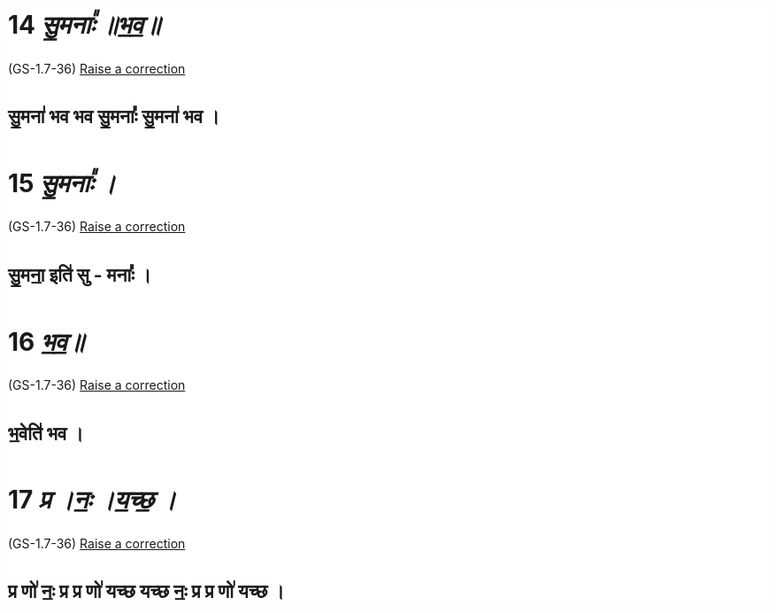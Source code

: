 
# 14  _सु॒मनाः᳚ ॥भ॒व॒॥_ #  



 (GS-1.7-36) [Raise a correction](https://github.com/Lab45-RnD-5GSmartEdge/automation/issues/new?title=TS+1.7.10.2-14&body=%E0%A4%B8%E0%A5%81%E0%A5%92%E0%A4%AE%E0%A4%A8%E0%A4%BE%E0%A4%83%E1%B3%9A+%E0%A5%A5%E0%A4%AD%E0%A5%92%E0%A4%B5%E0%A5%92%E0%A5%A5%0A%0A%0A%E0%A4%B8%E0%A5%81%E0%A5%92%E0%A4%AE%E0%A4%A8%E0%A4%BE%E0%A5%91+%E0%A4%AD%E0%A4%B5+%E0%A4%AD%E0%A4%B5+%E0%A4%B8%E0%A5%81%E0%A5%92%E0%A4%AE%E0%A4%A8%E0%A4%BE%E0%A4%83%E1%B3%9A+%E0%A4%B8%E0%A5%81%E0%A5%92%E0%A4%AE%E0%A4%A8%E0%A4%BE%E0%A5%91+%E0%A4%AD%E0%A4%B5+%E0%A5%A4)

## सु॒मना॑ भव भव सु॒मनाः᳚ सु॒मना॑ भव । ##


# 15  _सु॒मनाः᳚ ।_ #  



(GS-1.7-36) [Raise a correction](https://github.com/Lab45-RnD-5GSmartEdge/automation/issues/new?title=TS+1.7.10.2-15&body=%E0%A4%B8%E0%A5%81%E0%A5%92%E0%A4%AE%E0%A4%A8%E0%A4%BE%E0%A4%83%E1%B3%9A+%E0%A5%A4%0A%0A%0A%E0%A4%B8%E0%A5%81%E0%A5%92%E0%A4%AE%E0%A4%A8%E0%A4%BE%E0%A5%92+%E0%A4%87%E0%A4%A4%E0%A4%BF%E0%A5%91+%E0%A4%B8%E0%A5%81+-+%E0%A4%AE%E0%A4%A8%E0%A4%BE%E0%A4%83%E1%B3%9A+%E0%A5%A4)

## सु॒मना॒ इति॑ सु - मनाः᳚ । ##


# 16  _भ॒व॒॥_ #  



 (GS-1.7-36) [Raise a correction](https://github.com/Lab45-RnD-5GSmartEdge/automation/issues/new?title=TS+1.7.10.2-16&body=%E0%A4%AD%E0%A5%92%E0%A4%B5%E0%A5%92%E0%A5%A5%0A%0A%0A%E0%A4%AD%E0%A5%92%E0%A4%B5%E0%A5%87%E0%A4%A4%E0%A4%BF%E0%A5%91+%E0%A4%AD%E0%A4%B5+%E0%A5%A4)

## भ॒वेति॑ भव । ##


# 17  _प्र ।नः॒ ।य॒च्छ॒ ।_ #  



(GS-1.7-36) [Raise a correction](https://github.com/Lab45-RnD-5GSmartEdge/automation/issues/new?title=TS+1.7.10.2-17&body=%E0%A4%AA%E0%A5%8D%E0%A4%B0+%E0%A5%A4%E0%A4%A8%E0%A4%83%E0%A5%92+%E0%A5%A4%E0%A4%AF%E0%A5%92%E0%A4%9A%E0%A5%8D%E0%A4%9B%E0%A5%92+%E0%A5%A4%0A%0A%0A%E0%A4%AA%E0%A5%8D%E0%A4%B0+%E0%A4%A3%E0%A5%8B%E0%A5%91+%E0%A4%A8%E0%A4%83%E0%A5%92+%E0%A4%AA%E0%A5%8D%E0%A4%B0+%E0%A4%AA%E0%A5%8D%E0%A4%B0+%E0%A4%A3%E0%A5%8B%E0%A5%91+%E0%A4%AF%E0%A4%9A%E0%A5%8D%E0%A4%9B+%E0%A4%AF%E0%A4%9A%E0%A5%8D%E0%A4%9B+%E0%A4%A8%E0%A4%83%E0%A5%92+%E0%A4%AA%E0%A5%8D%E0%A4%B0+%E0%A4%AA%E0%A5%8D%E0%A4%B0+%E0%A4%A3%E0%A5%8B%E0%A5%91+%E0%A4%AF%E0%A4%9A%E0%A5%8D%E0%A4%9B+%E0%A5%A4)

## प्र णो॑ नः॒ प्र प्र णो॑ यच्छ यच्छ नः॒ प्र प्र णो॑ यच्छ । ##
